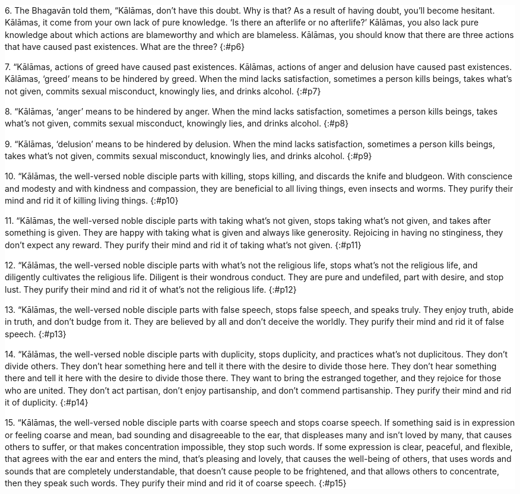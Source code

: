 6\. The Bhagavān told them, “Kālāmas, don’t have this doubt. Why is that? As a result of having doubt, you’ll become hesitant. Kālāmas, it come from your own lack of pure knowledge. ‘Is there an afterlife or no afterlife?’ Kālāmas, you also lack pure knowledge about which actions are blameworthy and which are blameless. Kālāmas, you should know that there are three actions that have caused past existences. What are the three?
{:#p6}

7\. “Kālāmas, actions of greed have caused past existences. Kālāmas, actions of anger and delusion have caused past existences. Kālāmas, ‘greed’ means to be hindered by greed. When the mind lacks satisfaction, sometimes a person kills beings, takes what’s not given, commits sexual misconduct, knowingly lies, and drinks alcohol.
{:#p7}

8\. “Kālāmas, ‘anger’ means to be hindered by anger. When the mind lacks satisfaction, sometimes a person kills beings, takes what’s not given, commits sexual misconduct, knowingly lies, and drinks alcohol.
{:#p8}

9\. “Kālāmas, ‘delusion’ means to be hindered by delusion. When the mind lacks satisfaction, sometimes a person kills beings, takes what’s not given, commits sexual misconduct, knowingly lies, and drinks alcohol.
{:#p9}

10\. “Kālāmas, the well-versed noble disciple parts with killing, stops killing, and discards the knife and bludgeon. With conscience and modesty and with kindness and compassion, they are beneficial to all living things, even insects and worms. They purify their mind and rid it of killing living things.
{:#p10}

11\. “Kālāmas, the well-versed noble disciple parts with taking what’s not given, stops taking what’s not given, and takes after something is given. They are happy with taking what is given and always like generosity. Rejoicing in having no stinginess, they don’t expect any reward. They purify their mind and rid it of taking what’s not given.
{:#p11}

12\. “Kālāmas, the well-versed noble disciple parts with what’s not the religious life, stops what’s not the religious life, and diligently cultivates the religious life. Diligent is their wondrous conduct. They are pure and undefiled, part with desire, and stop lust. They purify their mind and rid it of what’s not the religious life.
{:#p12}

13\. “Kālāmas, the well-versed noble disciple parts with false speech, stops false speech, and speaks truly. They enjoy truth, abide in truth, and don’t budge from it. They are believed by all and don’t deceive the worldly. They purify their mind and rid it of false speech.
{:#p13}

14\. “Kālāmas, the well-versed noble disciple parts with duplicity, stops duplicity, and practices what’s not duplicitous. They don’t divide others. They don’t hear something here and tell it there with the desire to divide those here. They don’t hear something there and tell it here with the desire to divide those there. They want to bring the estranged together, and they rejoice for those who are united. They don’t act partisan, don’t enjoy partisanship, and don’t commend partisanship. They purify their mind and rid it of duplicity.
{:#p14}

15\. “Kālāmas, the well-versed noble disciple parts with coarse speech and stops coarse speech. If something said is in expression or feeling coarse and mean, bad sounding and disagreeable to the ear, that displeases many and isn’t loved by many, that causes others to suffer, or that makes concentration impossible, they stop such words. If some expression is clear, peaceful, and flexible, that agrees with the ear and enters the mind, that’s pleasing and lovely, that causes the well-being of others, that uses words and sounds that are completely understandable, that doesn’t cause people to be frightened, and that allows others to concentrate, then they speak such words. They purify their mind and rid it of coarse speech.
{:#p15}

